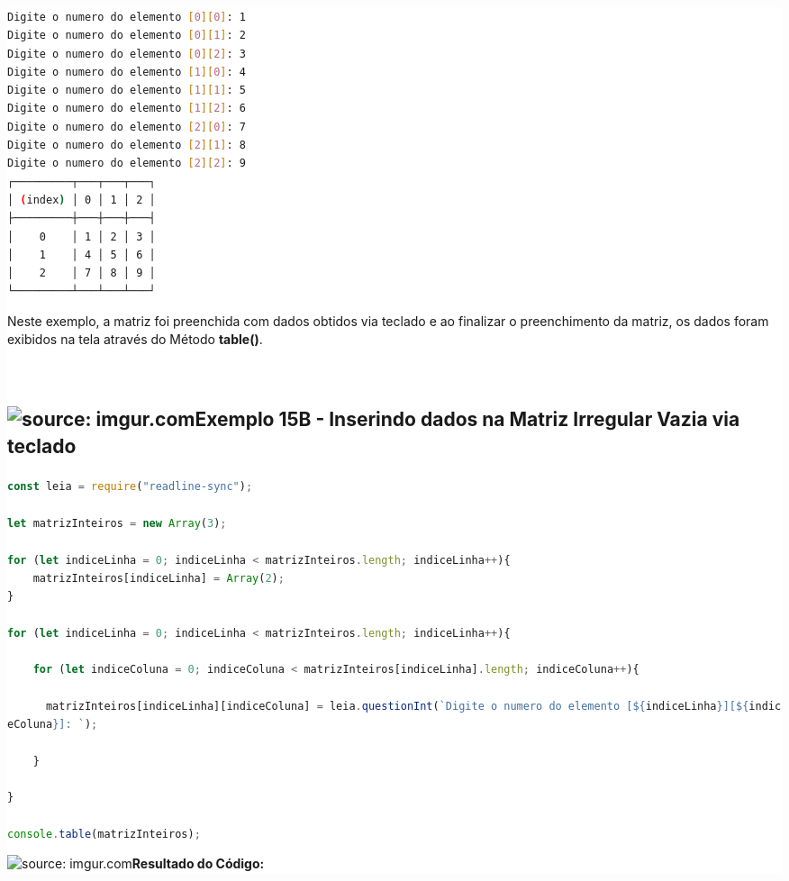 ```bash
Digite o numero do elemento [0][0]: 1
Digite o numero do elemento [0][1]: 2
Digite o numero do elemento [0][2]: 3
Digite o numero do elemento [1][0]: 4
Digite o numero do elemento [1][1]: 5
Digite o numero do elemento [1][2]: 6
Digite o numero do elemento [2][0]: 7
Digite o numero do elemento [2][1]: 8
Digite o numero do elemento [2][2]: 9
┌─────────┬───┬───┬───┐
│ (index) │ 0 │ 1 │ 2 │
├─────────┼───┼───┼───┤
│    0    │ 1 │ 2 │ 3 │
│    1    │ 4 │ 5 │ 6 │
│    2    │ 7 │ 8 │ 9 │
└─────────┴───┴───┴───┘
```

Neste exemplo, a matriz foi preenchida com dados obtidos via teclado e ao finalizar o preenchimento da matriz, os dados foram exibidos na tela através do Método **table()**.

<br />

## <img src="https://i.imgur.com/8eYS3Y6.png" title="source: imgur.com" width="3%"/>Exemplo 15B - Inserindo dados na Matriz Irregular Vazia via teclado

```js
const leia = require("readline-sync");

let matrizInteiros = new Array(3);

for (let indiceLinha = 0; indiceLinha < matrizInteiros.length; indiceLinha++){
    matrizInteiros[indiceLinha] = Array(2);
}

for (let indiceLinha = 0; indiceLinha < matrizInteiros.length; indiceLinha++){
  
    for (let indiceColuna = 0; indiceColuna < matrizInteiros[indiceLinha].length; indiceColuna++){
      
      matrizInteiros[indiceLinha][indiceColuna] = leia.questionInt(`Digite o numero do elemento [${indiceLinha}][${indiceColuna}]: `);
  
    }
    
}

console.table(matrizInteiros);

```

<img src="https://i.imgur.com/V2ReOnx.png" title="source: imgur.com" width="3%"/>**Resultado do Código:**
